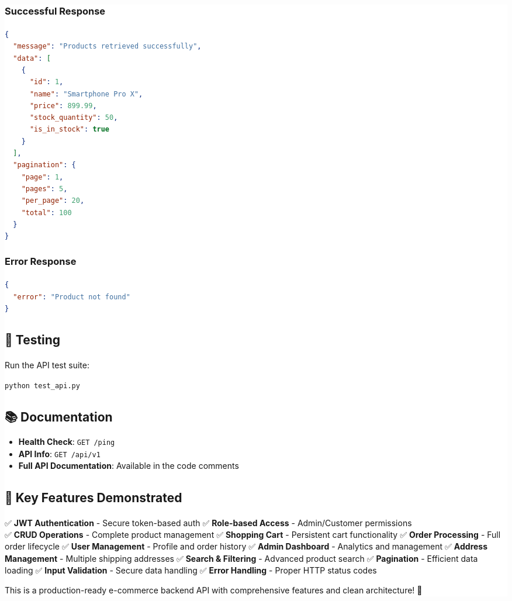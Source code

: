 ### Successful Response

```json
{
  "message": "Products retrieved successfully",
  "data": [
    {
      "id": 1,
      "name": "Smartphone Pro X",
      "price": 899.99,
      "stock_quantity": 50,
      "is_in_stock": true
    }
  ],
  "pagination": {
    "page": 1,
    "pages": 5,
    "per_page": 20,
    "total": 100
  }
}
```

### Error Response

```json
{
  "error": "Product not found"
}
```

## 🧪 Testing

Run the API test suite:

```bash
python test_api.py
```

## 📚 Documentation

- **Health Check**: `GET /ping`
- **API Info**: `GET /api/v1`
- **Full API Documentation**: Available in the code comments

## 🎯 Key Features Demonstrated

✅ **JWT Authentication** - Secure token-based auth
✅ **Role-based Access** - Admin/Customer permissions  
✅ **CRUD Operations** - Complete product management
✅ **Shopping Cart** - Persistent cart functionality
✅ **Order Processing** - Full order lifecycle
✅ **User Management** - Profile and order history
✅ **Admin Dashboard** - Analytics and management
✅ **Address Management** - Multiple shipping addresses
✅ **Search & Filtering** - Advanced product search
✅ **Pagination** - Efficient data loading
✅ **Input Validation** - Secure data handling
✅ **Error Handling** - Proper HTTP status codes

This is a production-ready e-commerce backend API with comprehensive features and clean architecture! 🚀
